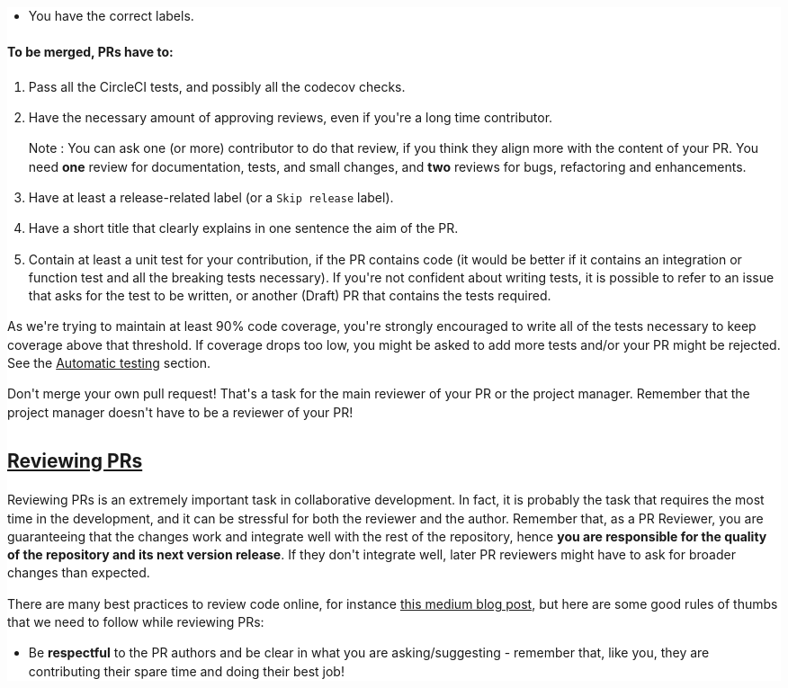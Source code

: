 -   You have the correct labels.

#### To be merged, PRs have to:

1.  Pass all the CircleCI tests, and possibly all the codecov checks.
2.  Have the necessary amount of approving reviews, even if you're a
    long time contributor.

    Note : You can ask one (or more) contributor to do
    that review, if you think they align more with the content of your
    PR. You need **one** review for documentation, tests, and small
    changes, and **two** reviews for bugs, refactoring and enhancements.
3.  Have at least a release-related label (or a `Skip
    release` label).
4.  Have a short title that clearly explains in one sentence the aim of
    the PR.
5.  Contain at least a unit test for your contribution, if the PR
    contains code (it would be better if it contains an integration or
    function test and all the breaking tests necessary). If you're not
    confident about writing tests, it is possible to refer to an issue
    that asks for the test to be written, or another (Draft) PR that
    contains the tests required.

As we're trying to maintain at least 90% code coverage, you're strongly
encouraged to write all of the tests necessary to keep coverage above
that threshold. If coverage drops too low, you might be asked to add
more tests and/or your PR might be rejected. See the [Automatic testing](#testing) section.

Don't merge your own pull request! That\'s a task for the main reviewer
of your PR or the project manager. Remember that the project manager
doesn't have to be a reviewer of your PR!

[Reviewing PRs](#reviewing)
-------------

Reviewing PRs is an extremely important task in collaborative
development. In fact, it is probably the task that requires the most
time in the development, and it can be stressful for both the reviewer
and the author. Remember that, as a PR Reviewer, you are guaranteeing
that the changes work and integrate well with the rest of the
repository, hence **you are responsible for the quality of the
repository and its next version release**. If they don\'t integrate
well, later PR reviewers might have to ask for broader changes than
expected.

There are many best practices to review code online, for
instance [this medium blog post](https://medium.com/an-idea/the-code-review-guide-9e793edcd683), but
here are some good rules of thumbs that we need to follow while
reviewing PRs:

-   Be **respectful** to the PR authors and be clear in what you are
    asking/suggesting - remember that, like you, they are contributing
    their spare time and doing their best job!

